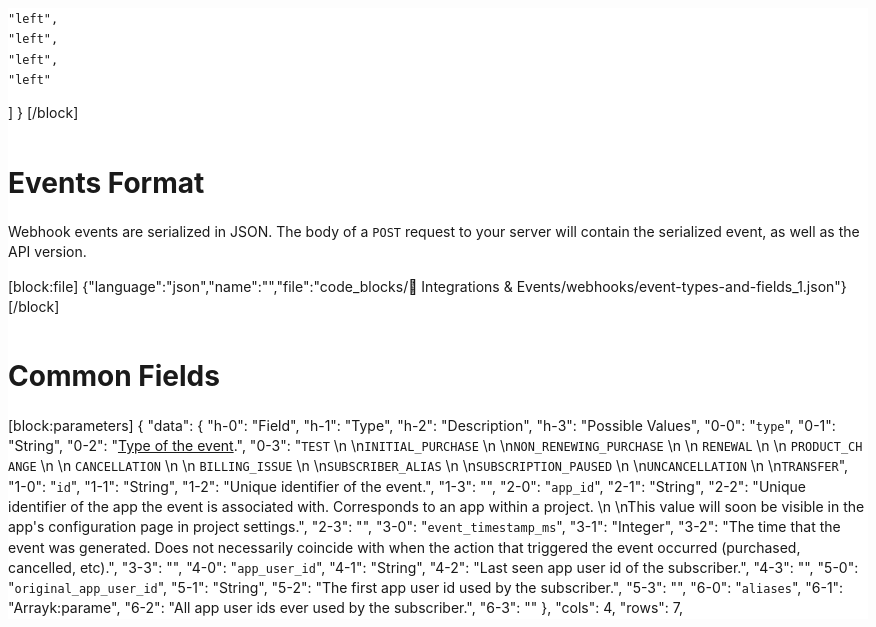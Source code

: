     "left",
    "left",
    "left",
    "left"
  ]
}
[/block]

# Events Format

Webhook events are serialized in JSON. The body of a `POST` request to your server will contain the serialized event, as well as the API version. 

[block:file]
{"language":"json","name":"","file":"code_blocks/🔌 Integrations & Events/webhooks/event-types-and-fields_1.json"}
[/block]

# Common Fields

[block:parameters]
{
  "data": {
    "h-0": "Field",
    "h-1": "Type",
    "h-2": "Description",
    "h-3": "Possible Values",
    "0-0": "`type`",
    "0-1": "String",
    "0-2": "[Type of the event](doc:webhooks#section-event-types).",
    "0-3": "`TEST`  \n  \n`INITIAL_PURCHASE`  \n  \n`NON_RENEWING_PURCHASE`  \n  \n `RENEWAL`  \n  \n `PRODUCT_CHANGE`  \n  \n `CANCELLATION`  \n  \n `BILLING_ISSUE`  \n  \n`SUBSCRIBER_ALIAS`  \n  \n`SUBSCRIPTION_PAUSED`  \n  \n`UNCANCELLATION`  \n  \n`TRANSFER`",
    "1-0": "`id`",
    "1-1": "String",
    "1-2": "Unique identifier of the event.",
    "1-3": "",
    "2-0": "`app_id`",
    "2-1": "String",
    "2-2": "Unique identifier of the app the event is associated with. Corresponds to an app within a project.  \n  \nThis value will soon be visible in the app's configuration page in project settings.",
    "2-3": "",
    "3-0": "`event_timestamp_ms`",
    "3-1": "Integer",
    "3-2": "The time that the event was generated. Does not necessarily coincide with when the action that triggered the event occurred (purchased, cancelled, etc).",
    "3-3": "",
    "4-0": "`app_user_id`",
    "4-1": "String",
    "4-2": "Last seen app user id of the subscriber.",
    "4-3": "",
    "5-0": "`original_app_user_id`",
    "5-1": "String",
    "5-2": "The first app user id used by the subscriber.",
    "5-3": "",
    "6-0": "`aliases`",
    "6-1": "Arrayk:parame",
    "6-2": "All app user ids ever used by the subscriber.",
    "6-3": ""
  },
  "cols": 4,
  "rows": 7,